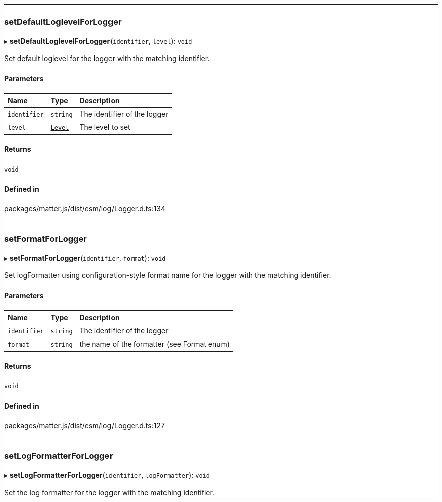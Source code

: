 ___

### setDefaultLoglevelForLogger

▸ **setDefaultLoglevelForLogger**(`identifier`, `level`): `void`

Set default loglevel for the logger with the matching identifier.

#### Parameters

| Name | Type | Description |
| :------ | :------ | :------ |
| `identifier` | `string` | The identifier of the logger |
| `level` | [`Level`](../enums/log_export.Level.md) | The level to set |

#### Returns

`void`

#### Defined in

packages/matter.js/dist/esm/log/Logger.d.ts:134

___

### setFormatForLogger

▸ **setFormatForLogger**(`identifier`, `format`): `void`

Set logFormatter using configuration-style format name for the logger with the matching identifier.

#### Parameters

| Name | Type | Description |
| :------ | :------ | :------ |
| `identifier` | `string` | The identifier of the logger |
| `format` | `string` | the name of the formatter (see Format enum) |

#### Returns

`void`

#### Defined in

packages/matter.js/dist/esm/log/Logger.d.ts:127

___

### setLogFormatterForLogger

▸ **setLogFormatterForLogger**(`identifier`, `logFormatter`): `void`

Set the log formatter for the logger with the matching identifier.
